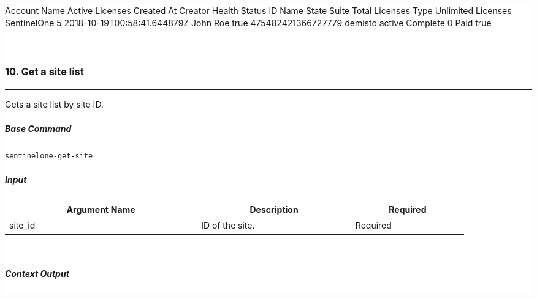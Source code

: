 <th>Account Name</th>
<th>Active Licenses</th>
<th>Created At</th>
<th>Creator</th>
<th>Health Status</th>
<th>ID</th>
<th>Name</th>
<th>State</th>
<th>Suite</th>
<th>Total Licenses</th>
<th>Type</th>
<th>Unlimited Licenses</th>
</tr>
</thead>
<tbody>
<tr>
<td>SentinelOne</td>
<td>5</td>
<td>2018-10-19T00:58:41.644879Z</td>
<td>John Roe</td>
<td>true</td>
<td>475482421366727779</td>
<td>demisto</td>
<td>active</td>
<td>Complete</td>
<td>0</td>
<td>Paid</td>
<td>true</td>
</tr>
</tbody>
</table>
<p> </p>
<h3 id="h_7a21d365-5e9f-4bfc-8244-57f65a169794" class="code-line" data-line-start="984" data-line-end="985">
<a id="12_sentinelonegetsite_984"></a>10. Get a site list</h3>
<hr>
<p>Gets a site list by site ID.</p>
<h5 class="code-line" data-line-start="989" data-line-end="990">
<a id="Base_Command_989"></a>Base Command</h5>
<p><code>sentinelone-get-site</code></p>
<h5 class="code-line" data-line-start="992" data-line-end="993">
<a id="Input_992"></a>Input</h5>
<table class="table table-striped table-bordered" style="width: 749px;">
<thead>
<tr>
<th style="width: 313.333px;"><strong>Argument Name</strong></th>
<th style="width: 248.667px;"><strong>Description</strong></th>
<th style="width: 178px;"><strong>Required</strong></th>
</tr>
</thead>
<tbody>
<tr>
<td style="width: 313.333px;">site_id</td>
<td style="width: 248.667px;">ID of the site.</td>
<td style="width: 178px;">Required</td>
</tr>
</tbody>
</table>
<p> </p>
<h5 class="code-line" data-line-start="999" data-line-end="1000">
<a id="Context_Output_999"></a>Context Output</h5>
<table class="table table-striped table-bordered" style="width: 749px;">
<thead>
<tr>